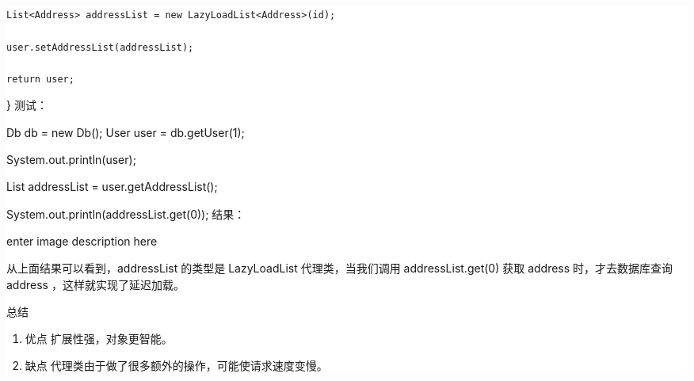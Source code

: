     List<Address> addressList = new LazyLoadList<Address>(id);

    user.setAddressList(addressList);

    return user;
}
测试：

Db db = new Db();
User user = db.getUser(1);

System.out.println(user);

List addressList = user.getAddressList();

System.out.println(addressList.get(0));
结果：

enter image description here

从上面结果可以看到，addressList 的类型是 LazyLoadList 代理类，当我们调用 addressList.get(0) 获取 address 时，才去数据库查询 address ，这样就实现了延迟加载。

总结
1. 优点
扩展性强，对象更智能。

2. 缺点
代理类由于做了很多额外的操作，可能使请求速度变慢。